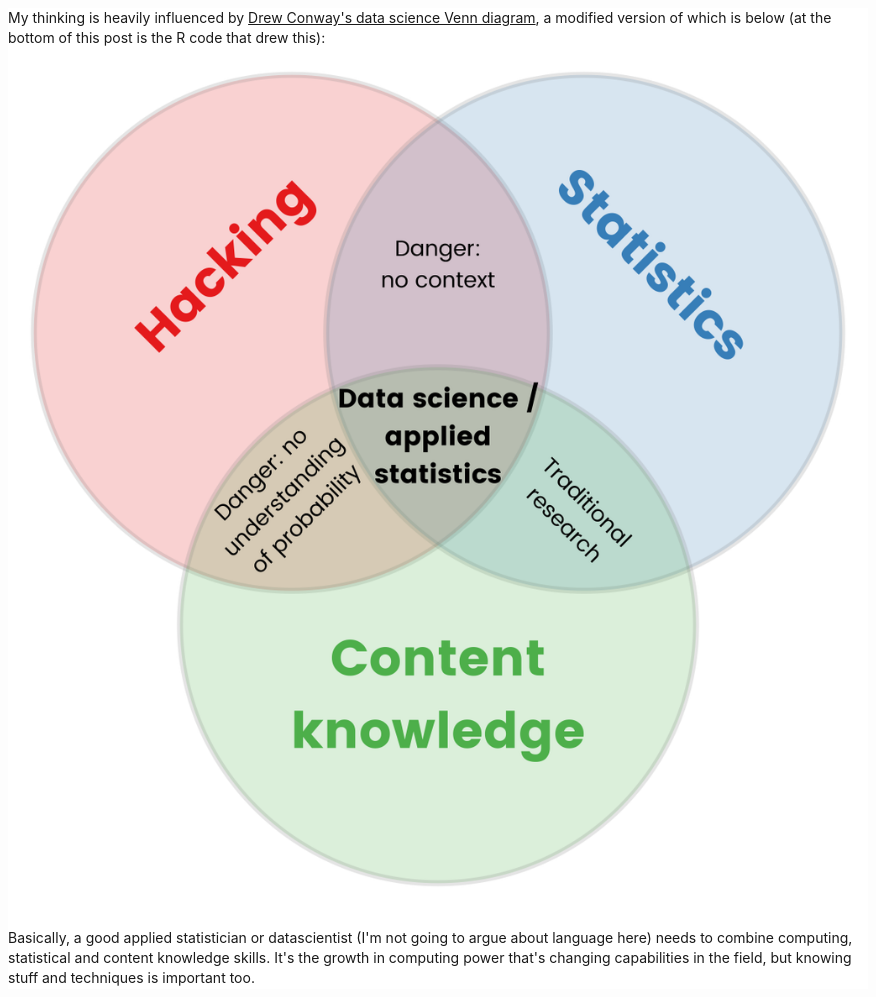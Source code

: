 My thinking is heavily influenced by [Drew Conway's data science Venn diagram](http://www.dataists.com/2010/09/the-data-science-venn-diagram/), a modified version of which is below (at the bottom of this post is the R code that drew this):
![Datascience Venn diagram](/img/0005_venndiagram.svg)

Basically, a good applied statistician or datascientist (I'm not going to argue about language here) needs to combine computing, statistical and content knowledge skills.  It's the growth in computing power that's changing capabilities in the field, but knowing stuff and techniques is important too.  
